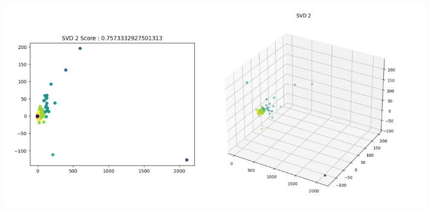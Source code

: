 <img style="margin:15px;" height="380" src="results/SVD_2.png" width="380"/><img style="margin:15px;" height="380" src="results/SVD_22.png" width="380"/><br>
